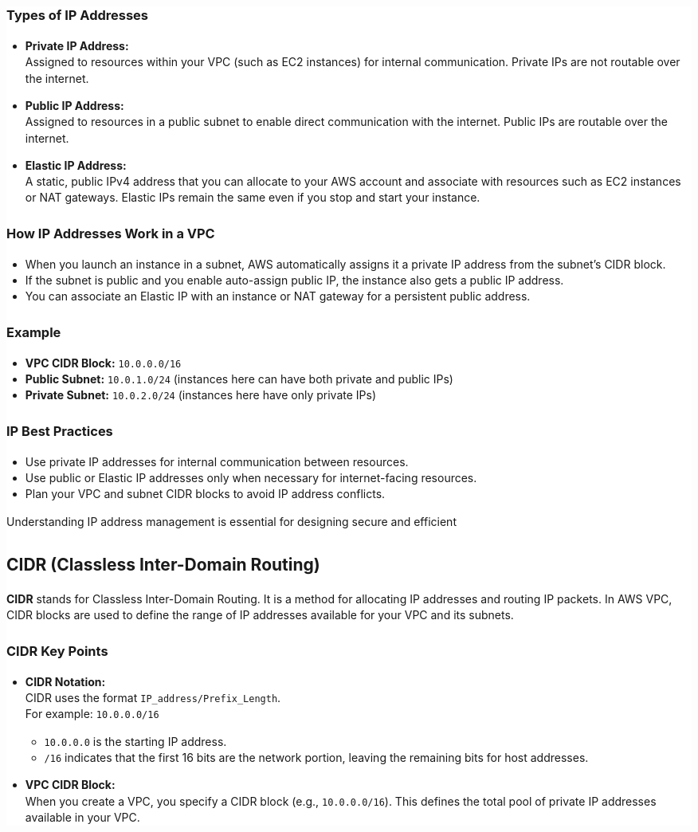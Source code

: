 ### Types of IP Addresses

- **Private IP Address:**  
  Assigned to resources within your VPC (such as EC2 instances) for internal communication. Private IPs are not routable over the internet.

- **Public IP Address:**  
  Assigned to resources in a public subnet to enable direct communication with the internet. Public IPs are routable over the internet.

- **Elastic IP Address:**  
  A static, public IPv4 address that you can allocate to your AWS account and associate with resources such as EC2 instances or NAT gateways. Elastic IPs remain the same even if you stop and start your instance.

### How IP Addresses Work in a VPC

- When you launch an instance in a subnet, AWS automatically assigns it a private IP address from the subnet’s CIDR block.
- If the subnet is public and you enable auto-assign public IP, the instance also gets a public IP address.
- You can associate an Elastic IP with an instance or NAT gateway for a persistent public address.

### Example

- **VPC CIDR Block:** `10.0.0.0/16`
- **Public Subnet:** `10.0.1.0/24` (instances here can have both private and public IPs)
- **Private Subnet:** `10.0.2.0/24` (instances here have only private IPs)

### IP Best Practices

- Use private IP addresses for internal communication between resources.
- Use public or Elastic IP addresses only when necessary for internet-facing resources.
- Plan your VPC and subnet CIDR blocks to avoid IP address conflicts.

Understanding IP address management is essential for designing secure and efficient

## CIDR (Classless Inter-Domain Routing)

**CIDR** stands for Classless Inter-Domain Routing. It is a method for allocating IP addresses and routing IP packets. In AWS VPC, CIDR blocks are used to define the range of IP addresses available for your VPC and its subnets.

### CIDR Key Points

- **CIDR Notation:**  
  CIDR uses the format `IP_address/Prefix_Length`.  
  For example: `10.0.0.0/16`
  - `10.0.0.0` is the starting IP address.
  - `/16` indicates that the first 16 bits are the network portion, leaving the remaining bits for host addresses.

- **VPC CIDR Block:**  
  When you create a VPC, you specify a CIDR block (e.g., `10.0.0.0/16`). This defines the total pool of private IP addresses available in your VPC.
